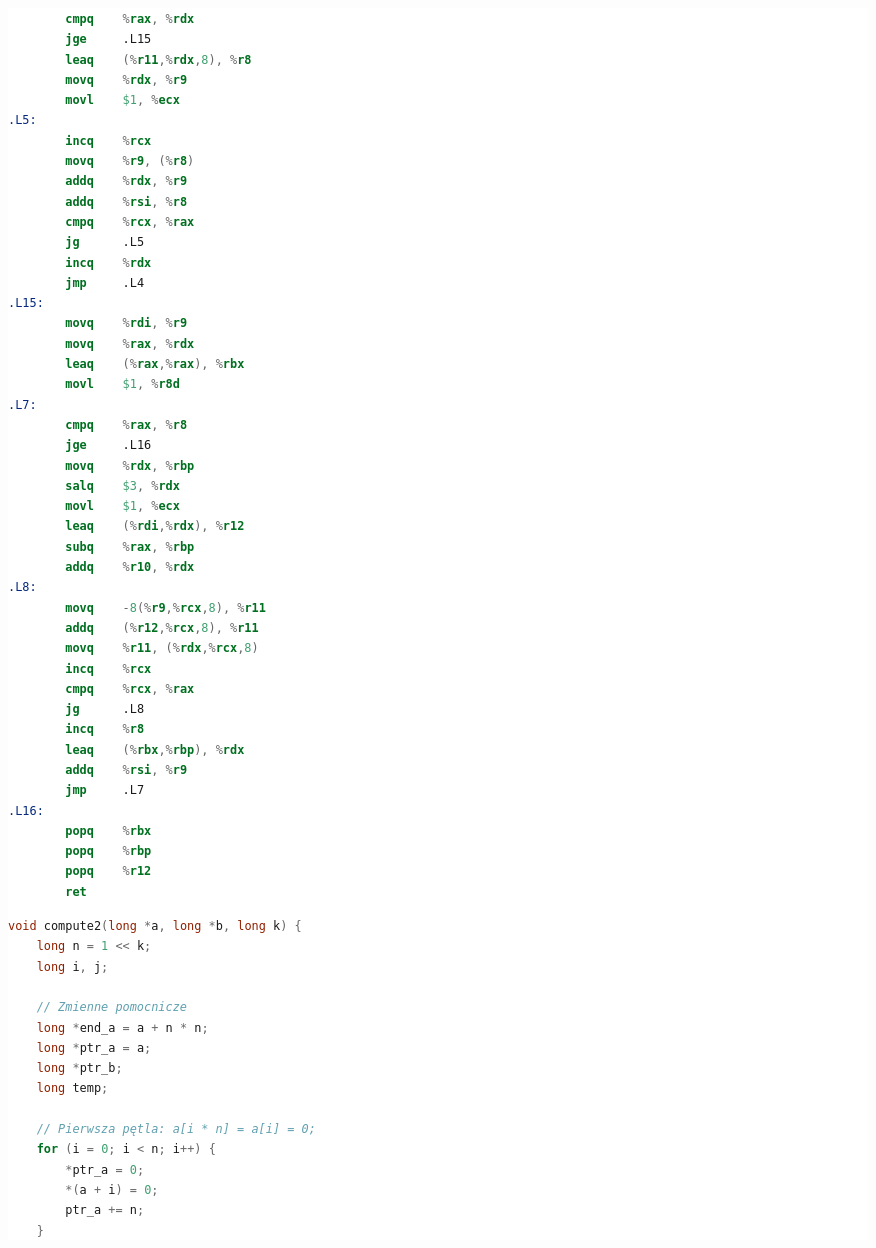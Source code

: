 ```s
        cmpq    %rax, %rdx
        jge     .L15
        leaq    (%r11,%rdx,8), %r8
        movq    %rdx, %r9
        movl    $1, %ecx
.L5:
        incq    %rcx
        movq    %r9, (%r8)
        addq    %rdx, %r9
        addq    %rsi, %r8
        cmpq    %rcx, %rax
        jg      .L5
        incq    %rdx
        jmp     .L4
.L15:
        movq    %rdi, %r9
        movq    %rax, %rdx
        leaq    (%rax,%rax), %rbx
        movl    $1, %r8d
.L7:
        cmpq    %rax, %r8
        jge     .L16
        movq    %rdx, %rbp
        salq    $3, %rdx
        movl    $1, %ecx
        leaq    (%rdi,%rdx), %r12
        subq    %rax, %rbp
        addq    %r10, %rdx
.L8:
        movq    -8(%r9,%rcx,8), %r11
        addq    (%r12,%rcx,8), %r11
        movq    %r11, (%rdx,%rcx,8)
        incq    %rcx
        cmpq    %rcx, %rax
        jg      .L8
        incq    %r8
        leaq    (%rbx,%rbp), %rdx
        addq    %rsi, %r9
        jmp     .L7
.L16:
        popq    %rbx
        popq    %rbp
        popq    %r12
        ret
```

```c
void compute2(long *a, long *b, long k) {
    long n = 1 << k;
    long i, j;

    // Zmienne pomocnicze
    long *end_a = a + n * n;
    long *ptr_a = a;
    long *ptr_b;
    long temp;

    // Pierwsza pętla: a[i * n] = a[i] = 0;
    for (i = 0; i < n; i++) {
        *ptr_a = 0;
        *(a + i) = 0;
        ptr_a += n;
    }

```